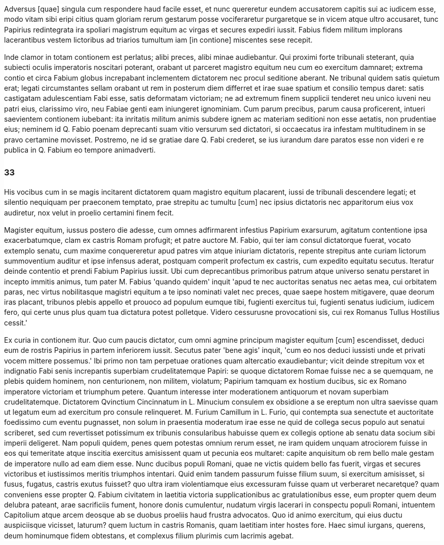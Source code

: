 Adversus [quae] singula cum respondere haud facile esset, et nunc quereretur eundem accusatorem capitis sui ac iudicem esse, modo vitam sibi eripi citius quam gloriam rerum gestarum posse vociferaretur purgaretque se in vicem atque ultro accusaret, tunc Papirius redintegrata ira spoliari magistrum equitum ac virgas et secures expediri iussit. Fabius fidem militum implorans lacerantibus vestem lictoribus ad triarios tumultum iam [in contione] miscentes sese recepit. 

Inde clamor in totam contionem est perlatus; alibi preces, alibi minae audiebantur. Qui proximi forte tribunali steterant, quia subiecti oculis imperatoris noscitari poterant, orabant ut parceret magistro equitum neu cum eo exercitum damnaret; extrema contio et circa Fabium globus increpabant inclementem dictatorem nec procul seditione aberant. Ne tribunal quidem satis quietum erat; legati circumstantes sellam orabant ut rem in posterum diem differret et irae suae spatium et consilio tempus daret: satis castigatam adulescentiam Fabi esse, satis deformatam victoriam; ne ad extremum finem supplicii tenderet neu unico iuveni neu patri eius, clarissimo viro, neu Fabiae genti eam iniungeret ignominiam. Cum parum precibus, parum causa proficerent, intueri saevientem contionem iubebant: ita inritatis militum animis subdere ignem ac materiam seditioni non esse aetatis, non prudentiae eius; neminem id Q. Fabio poenam deprecanti suam vitio versurum sed dictatori, si occaecatus ira infestam multitudinem in se pravo certamine movisset. Postremo, ne id se gratiae dare Q. Fabi crederet, se ius iurandum dare paratos esse non videri e re publica in Q. Fabium eo tempore animadverti.  

### 33 

 His vocibus cum in se magis incitarent dictatorem quam magistro equitum placarent, iussi de tribunali descendere legati; et silentio nequiquam per praeconem temptato, prae strepitu ac tumultu [cum] nec ipsius dictatoris nec apparitorum eius vox audiretur, nox velut in proelio certamini finem fecit. 

Magister equitum, iussus postero die adesse, cum omnes adfirmarent infestius Papirium exarsurum, agitatum contentione ipsa exacerbatumque, clam ex castris Romam profugit; et patre auctore M. Fabio, qui ter iam consul dictatorque fuerat, vocato extemplo senatu, cum maxime conquereretur apud patres vim atque iniuriam dictatoris, repente strepitus ante curiam lictorum summoventium auditur et ipse infensus aderat, postquam comperit profectum ex castris, cum expedito equitatu secutus. Iteratur deinde contentio et prendi Fabium Papirius iussit. Ubi cum deprecantibus primoribus patrum atque universo senatu perstaret in incepto immitis animus, tum pater M. Fabius 'quando quidem' inquit 'apud te nec auctoritas senatus nec aetas mea, cui orbitatem paras, nec virtus nobilitasque magistri equitum a te ipso nominati valet nec preces, quae saepe hostem mitigavere, quae deorum iras placant, tribunos plebis appello et prouoco ad populum eumque tibi, fugienti exercitus tui, fugienti senatus iudicium, iudicem fero, qui certe unus plus quam tua dictatura potest polletque. Videro cessurusne provocationi sis, cui rex Romanus Tullus Hostilius cessit.' 

Ex curia in contionem itur. Quo cum paucis dictator, cum omni agmine principum magister equitum [cum] escendisset, deduci eum de rostris Papirius in partem inferiorem iussit. Secutus pater 'bene agis' inquit, 'cum eo nos deduci iussisti unde et privati vocem mittere possemus.' Ibi primo non tam perpetuae orationes quam altercatio exaudiebantur; vicit deinde strepitum vox et indignatio Fabi senis increpantis superbiam crudelitatemque Papiri: se quoque dictatorem Romae fuisse nec a se quemquam, ne plebis quidem hominem, non centurionem, non militem, violatum; Papirium tamquam ex hostium ducibus, sic ex Romano imperatore victoriam et triumphum petere. Quantum interesse inter moderationem antiquorum et novam superbiam crudelitatemque. Dictatorem Qvinctium Cincinnatum in L. Minucium consulem ex obsidione a se ereptum non ultra saevisse quam ut legatum eum ad exercitum pro consule relinqueret. M. Furium Camillum in L. Furio, qui contempta sua senectute et auctoritate foedissimo cum eventu pugnasset, non solum in praesentia moderatum irae esse ne quid de collega secus populo aut senatui scriberet, sed cum revertisset potissimum ex tribunis consularibus habuisse quem ex collegis optione ab senatu data socium sibi imperii deligeret. Nam populi quidem, penes quem potestas omnium rerum esset, ne iram quidem unquam atrociorem fuisse in eos qui temeritate atque inscitia exercitus amisissent quam ut pecunia eos multaret: capite anquisitum ob rem bello male gestam de imperatore nullo ad eam diem esse. Nunc ducibus populi Romani, quae ne victis quidem bello fas fuerit, virgas et secures victoribus et iustissimos meritis triumphos intentari. Quid enim tandem passurum fuisse filium suum, si exercitum amisisset, si fusus, fugatus, castris exutus fuisset? quo ultra iram violentiamque eius excessuram fuisse quam ut verberaret necaretque? quam conveniens esse propter Q. Fabium civitatem in laetitia victoria supplicationibus ac gratulationibus esse, eum propter quem deum delubra pateant, arae sacrificiis fument, honore donis cumulentur, nudatum virgis lacerari in conspectu populi Romani, intuentem Capitolium atque arcem deosque ab se duobus proeliis haud frustra advocatos. Quo id animo exercitum, qui eius ductu auspiciisque vicisset, laturum? quem luctum in castris Romanis, quam laetitiam inter hostes fore. Haec simul iurgans, querens, deum hominumque fidem obtestans, et complexus filium plurimis cum lacrimis agebat.  
